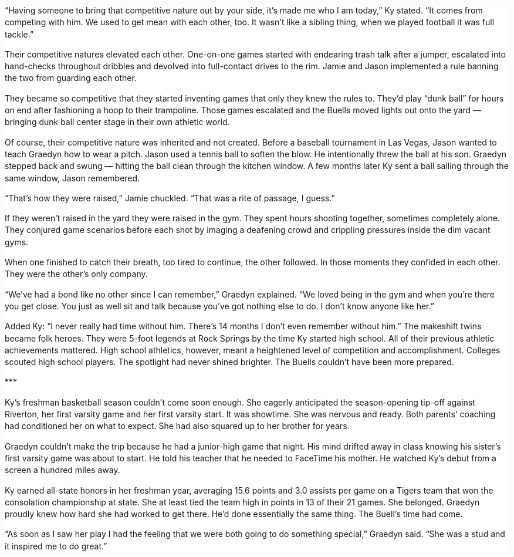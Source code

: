 “Having someone to bring that competitive nature out by your side, it’s made me who I am today,” Ky stated. “It comes from competing with him. We used to get mean with each other, too. It wasn’t like a sibling thing, when we played football it was full tackle.”

Their competitive natures elevated each other. One-on-one games started with endearing trash talk after a jumper, escalated into hand-checks throughout dribbles and devolved into full-contact drives to the rim. Jamie and Jason implemented a rule banning the two from guarding each other.

They became so competitive that they started inventing games that only they knew the rules to. They’d play “dunk ball” for hours on end after fashioning a hoop to their trampoline. Those games escalated and the Buells moved lights out onto the yard — bringing dunk ball center stage in their own athletic world.

Of course, their competitive nature was inherited and not created. Before a baseball tournament in Las Vegas, Jason wanted to teach Graedyn how to wear a pitch. Jason used a tennis ball to soften the blow. He intentionally threw the ball at his son. Graedyn stepped back and swung — hitting the ball clean through the kitchen window. A few months later Ky sent a ball sailing through the same window, Jason remembered.

“That’s how they were raised,” Jamie chuckled. “That was a rite of passage, I guess.”

If they weren’t raised in the yard they were raised in the gym. They spent hours shooting together, sometimes completely alone. They conjured game scenarios before each shot by imaging a deafening crowd and crippling pressures inside the dim vacant gyms.

When one finished to catch their breath, too tired to continue, the other followed. In those moments they confided in each other. They were the other’s only company.

“We’ve had a bond like no other since I can remember,” Graedyn explained. “We loved being in the gym and when you’re there you get close. You just as well sit and talk because you’ve got nothing else to do. I don’t know anyone like her.”

Added Ky: “I never really had time without him. There’s 14 months I don’t even remember without him.” The makeshift twins became folk heroes. They were 5-foot legends at Rock Springs by the time Ky started high school. All of their previous athletic achievements mattered. High school athletics, however, meant a heightened level of competition and accomplishment. Colleges scouted high school players. The spotlight had never shined brighter. The Buells couldn’t have been more prepared.

\*\*\*

Ky’s freshman basketball season couldn’t come soon enough. She eagerly anticipated the season-opening tip-off against Riverton, her first varsity game and her first varsity start. It was showtime. She was nervous and ready. Both parents’ coaching had conditioned her on what to expect. She had also squared up to her brother for years.

Graedyn couldn’t make the trip because he had a junior-high game that night. His mind drifted away in class knowing his sister’s first varsity game was about to start. He told his teacher that he needed to FaceTime his mother. He watched Ky’s debut from a screen a hundred miles away.

Ky earned all-state honors in her freshman year, averaging 15.6 points and 3.0 assists per game on a Tigers team that won the consolation championship at state. She at least tied the team high in points in 13 of their 21 games. She belonged. Graedyn proudly knew how hard she had worked to get there. He’d done essentially the same thing. The Buell’s time had come.

“As soon as I saw her play I had the feeling that we were both going to do something special,” Graedyn said. “She was a stud and it inspired me to do great.”
